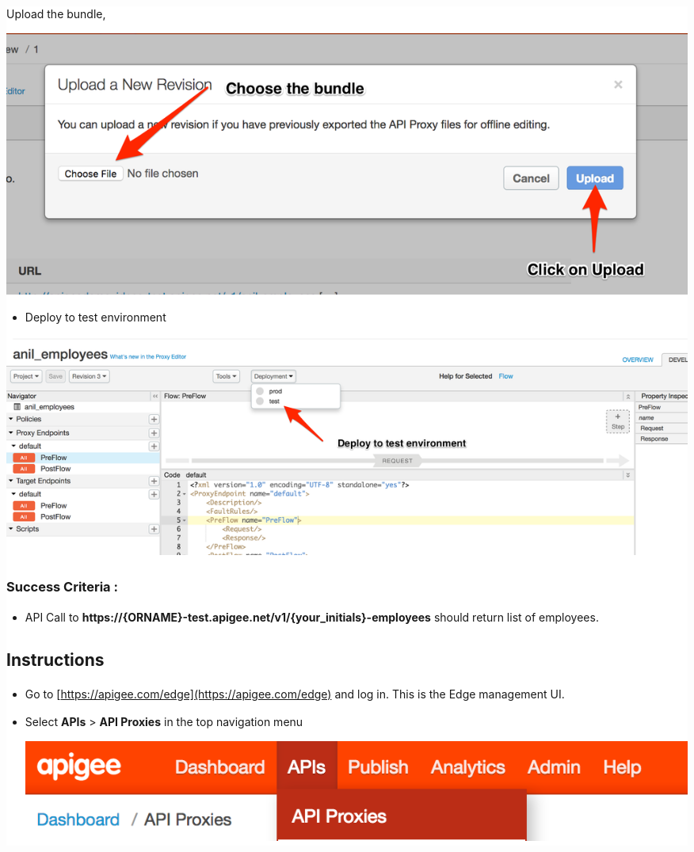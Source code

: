 Upload the bundle,

![](./images/upload-bundle.png)

 - Deploy to test environment

 ![](./images/deploy-to-test.png)

### Success Criteria :
  
  - API Call to **https://{ORNAME}-test.apigee.net/v1/{your_initials}-employees** should return list of employees.


## Instructions

* Go to [https://apigee.com/edge](https://apigee.com/edge) and log in. This is the Edge management UI.

* Select **APIs** > **API Proxies** in the top navigation menu

	![image alt text](images/lab-8/image_0.png)
